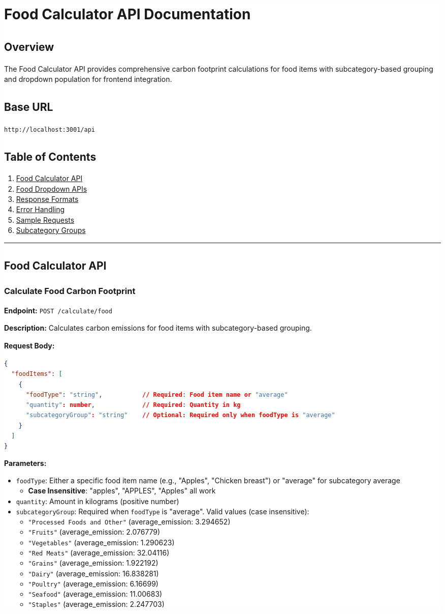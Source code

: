 # Food Calculator API Documentation

## Overview

The Food Calculator API provides comprehensive carbon footprint calculations for food items with subcategory-based grouping and dropdown population for frontend integration.

## Base URL

```
http://localhost:3001/api
```

## Table of Contents

1. [Food Calculator API](#food-calculator-api)
2. [Food Dropdown APIs](#food-dropdown-apis)
3. [Response Formats](#response-formats)
4. [Error Handling](#error-handling)
5. [Sample Requests](#sample-requests)
6. [Subcategory Groups](#subcategory-groups)

---

## Food Calculator API

### Calculate Food Carbon Footprint

**Endpoint:** `POST /calculate/food`

**Description:** Calculates carbon emissions for food items with subcategory-based grouping.

**Request Body:**
```json
{
  "foodItems": [
    {
      "foodType": "string",           // Required: Food item name or "average"
      "quantity": number,             // Required: Quantity in kg
      "subcategoryGroup": "string"    // Optional: Required only when foodType is "average"
    }
  ]
}
```

**Parameters:**
- `foodType`: Either a specific food item name (e.g., "Apples", "Chicken breast") or "average" for subcategory average
  - **Case Insensitive**: "apples", "APPLES", "Apples" all work
- `quantity`: Amount in kilograms (positive number)
- `subcategoryGroup`: Required when `foodType` is "average". Valid values (case insensitive):
  - `"Processed Foods and Other"` (average_emission: 3.294652)
  - `"Fruits"` (average_emission: 2.076779)
  - `"Vegetables"` (average_emission: 1.290623)
  - `"Red Meats"` (average_emission: 32.04116)
  - `"Grains"` (average_emission: 1.922192)
  - `"Dairy"` (average_emission: 16.838281)
  - `"Poultry"` (average_emission: 6.16699)
  - `"Seafood"` (average_emission: 11.00683)
  - `"Staples"` (average_emission: 2.247703)
